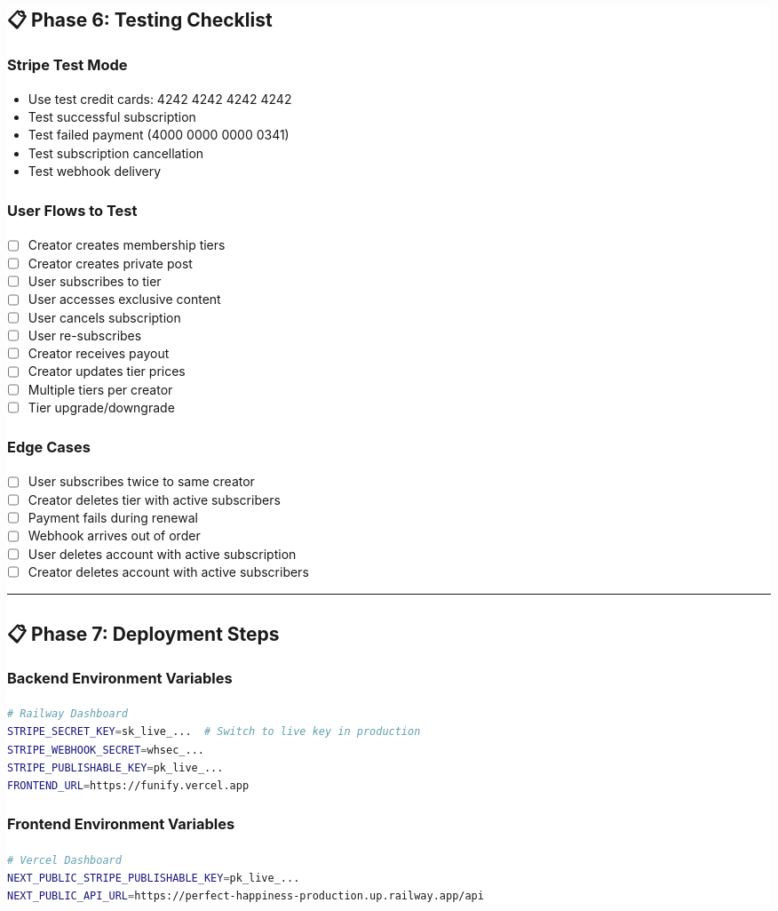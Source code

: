 
## 📋 Phase 6: Testing Checklist

### Stripe Test Mode
- Use test credit cards: 4242 4242 4242 4242
- Test successful subscription
- Test failed payment (4000 0000 0000 0341)
- Test subscription cancellation
- Test webhook delivery

### User Flows to Test
- [ ] Creator creates membership tiers
- [ ] Creator creates private post
- [ ] User subscribes to tier
- [ ] User accesses exclusive content
- [ ] User cancels subscription
- [ ] User re-subscribes
- [ ] Creator receives payout
- [ ] Creator updates tier prices
- [ ] Multiple tiers per creator
- [ ] Tier upgrade/downgrade

### Edge Cases
- [ ] User subscribes twice to same creator
- [ ] Creator deletes tier with active subscribers
- [ ] Payment fails during renewal
- [ ] Webhook arrives out of order
- [ ] User deletes account with active subscription
- [ ] Creator deletes account with active subscribers

---

## 📋 Phase 7: Deployment Steps

### Backend Environment Variables
```bash
# Railway Dashboard
STRIPE_SECRET_KEY=sk_live_...  # Switch to live key in production
STRIPE_WEBHOOK_SECRET=whsec_...
STRIPE_PUBLISHABLE_KEY=pk_live_...
FRONTEND_URL=https://funify.vercel.app
```

### Frontend Environment Variables
```bash
# Vercel Dashboard
NEXT_PUBLIC_STRIPE_PUBLISHABLE_KEY=pk_live_...
NEXT_PUBLIC_API_URL=https://perfect-happiness-production.up.railway.app/api
```
